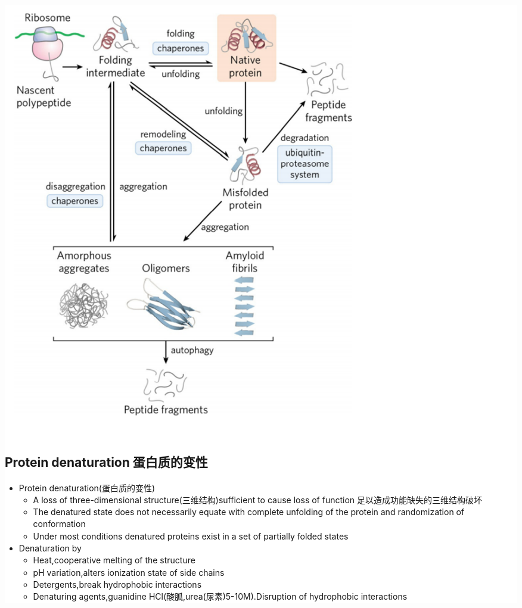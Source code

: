 ![image-20211023235458346](image/image-20211023235458346.png)

## Protein denaturation 蛋白质的变性

+   Protein denaturation(蛋白质的变性)
    +   A loss of three-dimensional structure(三维结构)sufficient to cause loss of function
        足以造成功能缺失的三维结构破坏
    +   The denatured state does not necessarily equate with complete unfolding of the protein and randomization of conformation
    +   Under most conditions denatured proteins exist in a set of partially folded states
+   Denaturation by
    +   Heat,cooperative melting of the structure 
    +   pH variation,alters ionization state of side chains 
    +   Detergents,break hydrophobic interactions 
    +   Denaturing agents,guanidine HCl(酸胍,urea(尿素)5-10M).Disruption of hydrophobic interactions
